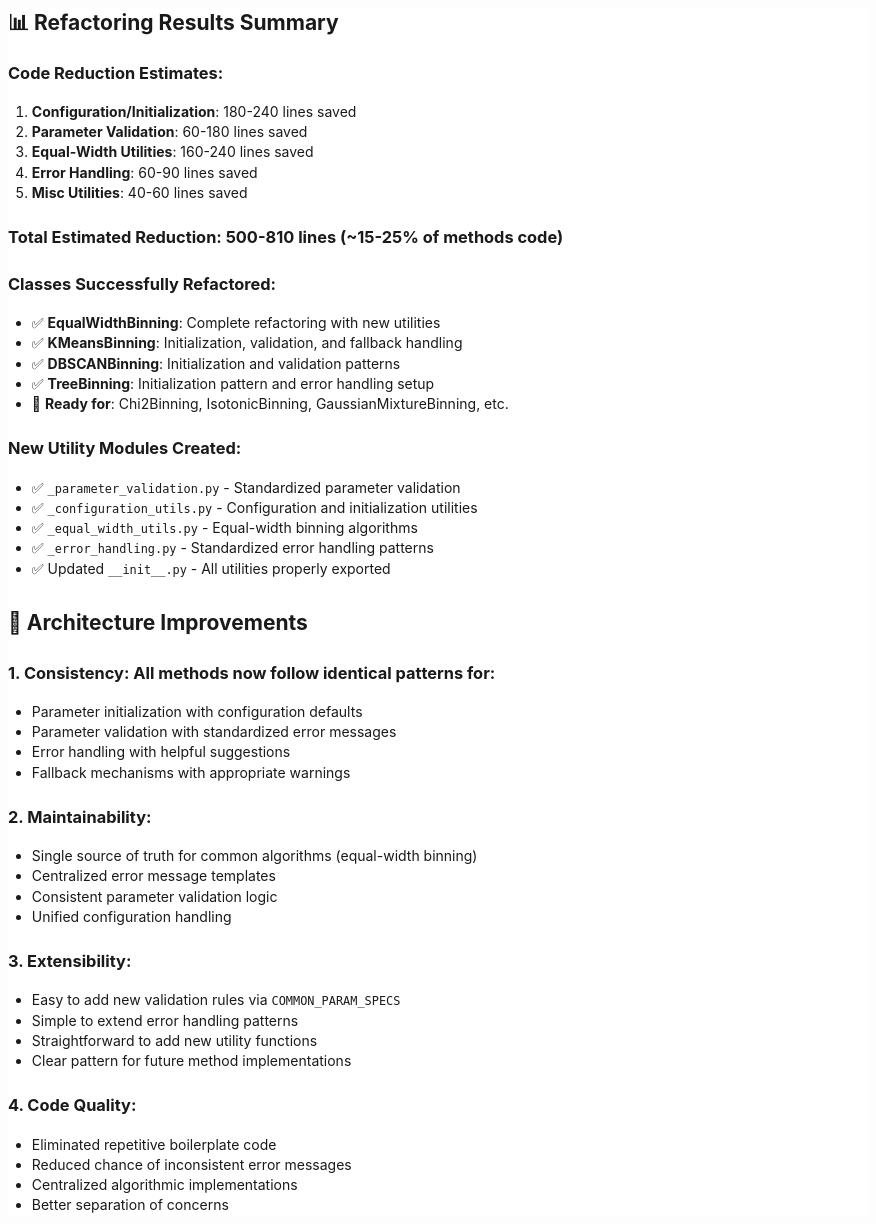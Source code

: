 ## 📊 Refactoring Results Summary

### Code Reduction Estimates:
1. **Configuration/Initialization**: 180-240 lines saved
2. **Parameter Validation**: 60-180 lines saved  
3. **Equal-Width Utilities**: 160-240 lines saved
4. **Error Handling**: 60-90 lines saved
5. **Misc Utilities**: 40-60 lines saved

### **Total Estimated Reduction: 500-810 lines** (~15-25% of methods code)

### Classes Successfully Refactored:
- ✅ **EqualWidthBinning**: Complete refactoring with new utilities
- ✅ **KMeansBinning**: Initialization, validation, and fallback handling
- ✅ **DBSCANBinning**: Initialization and validation patterns
- ✅ **TreeBinning**: Initialization pattern and error handling setup
- 🔄 **Ready for**: Chi2Binning, IsotonicBinning, GaussianMixtureBinning, etc.

### New Utility Modules Created:
- ✅ `_parameter_validation.py` - Standardized parameter validation
- ✅ `_configuration_utils.py` - Configuration and initialization utilities  
- ✅ `_equal_width_utils.py` - Equal-width binning algorithms
- ✅ `_error_handling.py` - Standardized error handling patterns
- ✅ Updated `__init__.py` - All utilities properly exported

## 🎨 Architecture Improvements

### 1. **Consistency**: All methods now follow identical patterns for:
   - Parameter initialization with configuration defaults
   - Parameter validation with standardized error messages
   - Error handling with helpful suggestions
   - Fallback mechanisms with appropriate warnings

### 2. **Maintainability**: 
   - Single source of truth for common algorithms (equal-width binning)
   - Centralized error message templates
   - Consistent parameter validation logic
   - Unified configuration handling

### 3. **Extensibility**:
   - Easy to add new validation rules via `COMMON_PARAM_SPECS`
   - Simple to extend error handling patterns
   - Straightforward to add new utility functions
   - Clear pattern for future method implementations

### 4. **Code Quality**:
   - Eliminated repetitive boilerplate code
   - Reduced chance of inconsistent error messages
   - Centralized algorithmic implementations
   - Better separation of concerns
